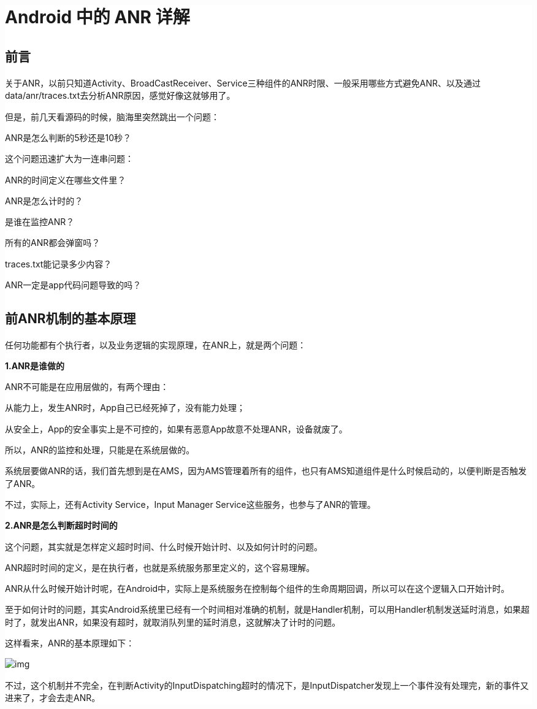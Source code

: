 # Android 中的 ANR 详解

## 前言

关于ANR，以前只知道Activity、BroadCastReceiver、Service三种组件的ANR时限、一般采用哪些方式避免ANR、以及通过data/anr/traces.txt去分析ANR原因，感觉好像这就够用了。

但是，前几天看源码的时候，脑海里突然跳出一个问题：

ANR是怎么判断的5秒还是10秒？

这个问题迅速扩大为一连串问题：

ANR的时间定义在哪些文件里？

ANR是怎么计时的？

是谁在监控ANR？

所有的ANR都会弹窗吗？

traces.txt能记录多少内容？

ANR一定是app代码问题导致的吗？

## 前ANR机制的基本原理

任何功能都有个执行者，以及业务逻辑的实现原理，在ANR上，就是两个问题：

**1.ANR是谁做的**

ANR不可能是在应用层做的，有两个理由：

从能力上，发生ANR时，App自己已经死掉了，没有能力处理；

从安全上，App的安全事实上是不可控的，如果有恶意App故意不处理ANR，设备就废了。

所以，ANR的监控和处理，只能是在系统层做的。

系统层要做ANR的话，我们首先想到是在AMS，因为AMS管理着所有的组件，也只有AMS知道组件是什么时候启动的，以便判断是否触发了ANR。

不过，实际上，还有Activity Service，Input Manager Service这些服务，也参与了ANR的管理。

**2.ANR是怎么判断超时时间的**

这个问题，其实就是怎样定义超时时间、什么时候开始计时、以及如何计时的问题。

ANR超时时间的定义，是在执行者，也就是系统服务那里定义的，这个容易理解。

ANR从什么时候开始计时呢，在Android中，实际上是系统服务在控制每个组件的生命周期回调，所以可以在这个逻辑入口开始计时。

至于如何计时的问题，其实Android系统里已经有一个时间相对准确的机制，就是Handler机制，可以用Handler机制发送延时消息，如果超时了，就发出ANR，如果没有超时，就取消队列里的延时消息，这就解决了计时的问题。

这样看来，ANR的基本原理如下：

![img](https://mmbiz.qpic.cn/mmbiz_png/82jN7o40p6mXxfl38VhB2icDliaY8Fq9Wic9a9CiczkfstWafpVKnmXmyYVJGuyicUeMEc2wEcN0CP5ZkAmVeDq46TQ/640?wx_fmt=png&tp=webp&wxfrom=5&wx_lazy=1&wx_co=1)

不过，这个机制并不完全，在判断Activity的InputDispatching超时的情况下，是InputDispatcher发现上一个事件没有处理完，新的事件又进来了，才会去走ANR。
